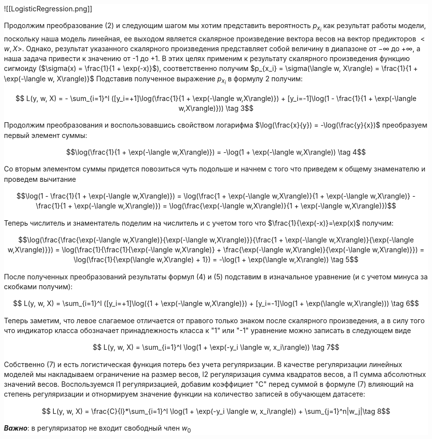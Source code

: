 
    
![[LogisticRegression.png]]



Продолжим преобразование (2) и следующим шагом мы хотим представить вероятность $p_{x_i}$ как результат работы модели, поскольку наша модель линейная, ее выходом является скалярное произведение вектора весов на вектор предикторов $<w, X>$. Однако, результат указанного скалярного произведения представляет собой величину в диапазоне от $-\infty$ до $+\infty$, а наша задача привести к значению от -1 до +1. В этих целях применим к результату скалярного произведения функцию сигмоиду ($\sigma(x) = \frac{1}{1 + \exp(-x)}$), соответственно получим $p_{x_i} = \sigma(\langle w, X\rangle) = \frac{1}{1 + \exp(-\langle w, X\rangle)}$ Подставив полученное выражение $p_{x_i}$ в формулу 2 получим:

$$ L(y, w, X) = - \sum_{i=1}^l ([y_i=+1]\log(\frac{1}{1 + \exp(-\langle w,X\rangle)}) + [y_i=-1]\log(1 - \frac{1}{1 + \exp(-\langle w,X\rangle)})) \tag 3$$

Продолжим преобразования и воспользовавшись свойством логарифма $\log(\frac{x}{y}) = -\log(\frac{y}{x})$ преобразуем первый элемент суммы:

$$\log(\frac{1}{1 + \exp(-\langle w,X\rangle)}) = -\log(1 + \exp(-\langle w,X\rangle)) \tag 4$$

Со вторым элементом суммы придется повозиться чуть подольше и начнем с того что приведем к общему знаменателю и проведем вычитание

$$\log(1 - \frac{1}{1 + \exp(-\langle w,X\rangle)}) = \log(\frac{1 + \exp(-\langle w,X\rangle)}{1 + \exp(-\langle w,X\rangle)} - \frac{1}{1 + \exp(-\langle w,X\rangle)}) = \log(\frac{\exp(-\langle w,X\rangle)}{1 + \exp(-\langle w,X\rangle)})$$

Теперь числитель и знаментатель поделим на числитель и с учетом того что $\frac{1}{\exp(-x)}=\exp(x)$ получим:

$$\log(\frac{\frac{\exp(-\langle w,X\rangle)}{\exp(-\langle w,X\rangle)}}{\frac{1 + \exp(-\langle w,X\rangle)}{\exp(-\langle w,X\rangle)}}) =  \log(\frac{1}{\frac{1}{\exp(-\langle w,X\rangle)} + \frac{\exp(-\langle w,X\rangle)}{\exp(-\langle w,X\rangle)}}) = \log(\frac{1}{\exp(\langle w,X\rangle) + 1}) = -\log(1 + \exp(\langle w,X\rangle)) \tag 5$$

После полученных преобразований результаты формул (4) и (5) подставим в изначальное уравнение (и с учетом минуса за скобками получим):

$$ L(y, w, X) = \sum_{i=1}^l ([y_i=+1]\log({1 + \exp(-\langle w,X\rangle)}) + [y_i=-1]\log(1 + \exp(\langle w,X\rangle))) \tag 6$$

Теперь заметим, что левое слагаемое отличается от правого только знаком после скалярного произведения, а в силу того что индикатор класса обозначает принадлежность класса к "1" или "-1" уравнение можно записать в следующем виде

$$ L(y, w, X) = \sum_{i=1}^l \log(1 + \exp(-y_i \langle w, x_i\rangle)) \tag 7$$

Собственно (7) и есть логистическая функция потерь без учета регуляризации. В качестве регуляризации линейных моделей мы накладываем ограничение на размер весов, l2 регуляризация сумма квадратов весов, а l1 сумма абсолютных значений весов. Воспользуемся l1 регуляризацией, добавим коэффициет "C" перед суммой в формуле (7) влияющий на степень регуляризации и отнормируем значение функции на количество записей в обучающем датасете:

$$ L(y, w, X) = \frac{C}{l}*\sum_{i=1}^l \log(1 + \exp(-y_i \langle w, x_i\rangle)) + \sum_{j=1}^n|w_j|\tag 8$$

***Важно***: в регуляризатор не входит свободный член $w_0$
